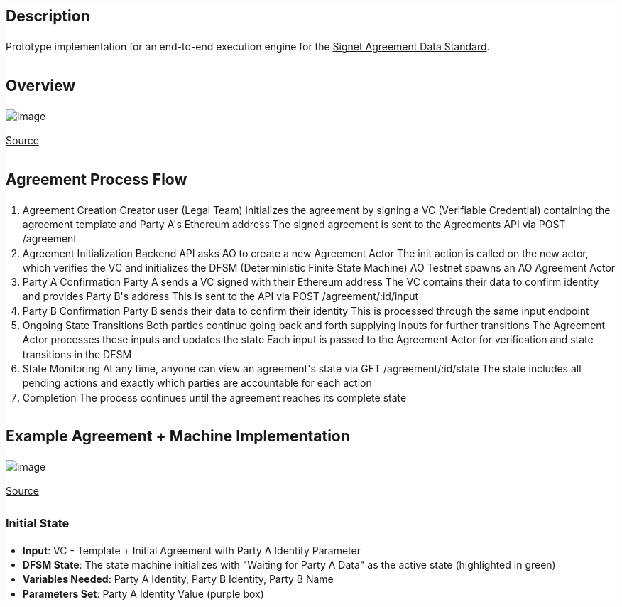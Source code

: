 
## Description

Prototype implementation for an end-to-end execution engine for the [Signet Agreement Data Standard](https://github.com/Consensys-Network-State/signet-data-standard).

## Overview

<img width="1031" alt="image" src="https://github.com/user-attachments/assets/e770a049-9818-42de-9958-61b7a86e91e5" />

[Source](https://www.figma.com/board/ZsUIUaHzEv1G3PpNlS9hyM/Agreements-Backend?node-id=0-1&p=f&t=ZkkXIpOacDahsPc6-0)

## Agreement Process Flow
1. Agreement Creation
Creator user (Legal Team) initializes the agreement by signing a VC (Verifiable Credential) containing the agreement template and Party A's Ethereum address
The signed agreement is sent to the Agreements API via POST /agreement
2. Agreement Initialization
Backend API asks AO to create a new Agreement Actor
The init action is called on the new actor, which verifies the VC and initializes the DFSM (Deterministic Finite State Machine)
AO Testnet spawns an AO Agreement Actor
3. Party A Confirmation
Party A sends a VC signed with their Ethereum address
The VC contains their data to confirm identity and provides Party B's address
This is sent to the API via POST /agreement/:id/input
4. Party B Confirmation
Party B sends their data to confirm their identity
This is processed through the same input endpoint
5. Ongoing State Transitions
Both parties continue going back and forth supplying inputs for further transitions
The Agreement Actor processes these inputs and updates the state
Each input is passed to the Agreement Actor for verification and state transitions in the DFSM
6. State Monitoring
At any time, anyone can view an agreement's state via GET /agreement/:id/state
The state includes all pending actions and exactly which parties are accountable for each action
7. Completion
The process continues until the agreement reaches its complete state

## Example Agreement + Machine Implementation

<img width="1328" alt="image" src="https://github.com/user-attachments/assets/1f2a88c1-ed2d-4e8d-8ba0-70260d2d0234" />

[Source](https://www.figma.com/board/ZsUIUaHzEv1G3PpNlS9hyM/Agreements-Backend?node-id=0-1&p=f&t=ZkkXIpOacDahsPc6-0)

### Initial State
- **Input**: VC - Template + Initial Agreement with Party A Identity Parameter
- **DFSM State**: The state machine initializes with "Waiting for Party A Data" as the active state (highlighted in green)
- **Variables Needed**: Party A Identity, Party B Identity, Party B Name
- **Parameters Set**: Party A Identity Value (purple box)

